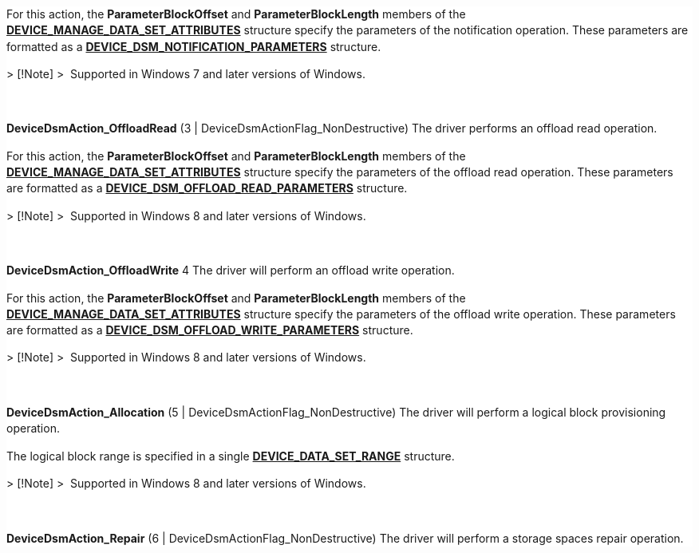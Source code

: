 For this action, the **ParameterBlockOffset** and **ParameterBlockLength** members of the [**DEVICE\_MANAGE\_DATA\_SET\_ATTRIBUTES**](https://msdn.microsoft.com/library/windows/hardware/ff552527) structure specify the parameters of the notification operation. These parameters are formatted as a [**DEVICE\_DSM\_NOTIFICATION\_PARAMETERS**](https://msdn.microsoft.com/library/windows/hardware/ff819207) structure.

&gt; \[!Note\]
&gt;  Supported in Windows 7 and later versions of Windows.

 

<span id="DeviceDsmAction_OffloadRead"></span><span id="devicedsmaction_offloadread"></span><span id="DEVICEDSMACTION_OFFLOADREAD"></span>**DeviceDsmAction\_OffloadRead**
(3 | DeviceDsmActionFlag\_NonDestructive)
The driver performs an offload read operation.

For this action, the **ParameterBlockOffset** and **ParameterBlockLength** members of the [**DEVICE\_MANAGE\_DATA\_SET\_ATTRIBUTES**](https://msdn.microsoft.com/library/windows/hardware/ff552527) structure specify the parameters of the offload read operation. These parameters are formatted as a [**DEVICE\_DSM\_OFFLOAD\_READ\_PARAMETERS**](https://msdn.microsoft.com/library/windows/hardware/hh439639) structure.

&gt; \[!Note\]
&gt;  Supported in Windows 8 and later versions of Windows.

 

<span id="DeviceDsmAction_OffloadWrite"></span><span id="devicedsmaction_offloadwrite"></span><span id="DEVICEDSMACTION_OFFLOADWRITE"></span>**DeviceDsmAction\_OffloadWrite**
4
The driver will perform an offload write operation.

For this action, the **ParameterBlockOffset** and **ParameterBlockLength** members of the [**DEVICE\_MANAGE\_DATA\_SET\_ATTRIBUTES**](https://msdn.microsoft.com/library/windows/hardware/ff552527) structure specify the parameters of the offload write operation. These parameters are formatted as a [**DEVICE\_DSM\_OFFLOAD\_WRITE\_PARAMETERS**](https://msdn.microsoft.com/library/windows/hardware/hh439644) structure.

&gt; \[!Note\]
&gt;  Supported in Windows 8 and later versions of Windows.

 

<span id="DeviceDsmAction_Allocation"></span><span id="devicedsmaction_allocation"></span><span id="DEVICEDSMACTION_ALLOCATION"></span>**DeviceDsmAction\_Allocation**
(5 | DeviceDsmActionFlag\_NonDestructive)
The driver will perform a logical block provisioning operation.

The logical block range is specified in a single [**DEVICE\_DATA\_SET\_RANGE**](https://msdn.microsoft.com/library/windows/hardware/ff552523) structure.

&gt; \[!Note\]
&gt;  Supported in Windows 8 and later versions of Windows.

 

<span id="DeviceDsmAction_Repair"></span><span id="devicedsmaction_repair"></span><span id="DEVICEDSMACTION_REPAIR"></span>**DeviceDsmAction\_Repair**
(6 | DeviceDsmActionFlag\_NonDestructive)
The driver will perform a storage spaces repair operation.
